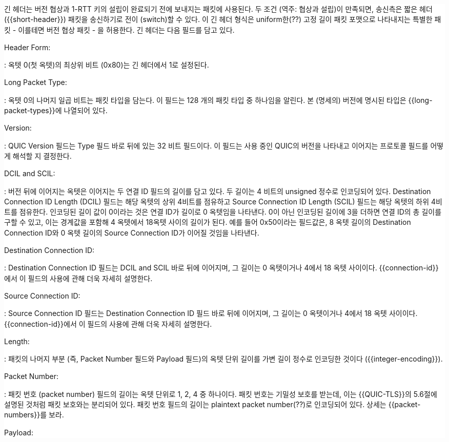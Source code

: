 긴 헤더는 버전 협상과 1-RTT 키의 설립이 완료되기 전에 보내지는 패킷에 사용된다.
두 조건 (역주: 협상과 설립)이 만족되면, 송신측은 짧은 헤더({{short-header}})
패킷을 송신하기로 전이 (switch)할 수 있다. 이 긴 헤더 형식은 uniform한(??)
고정 길이 패킷 포맷으로 나타내지는 특별한 패킷 - 이를테면 버전 협상 패킷 - 을
허용한다. 긴 헤더는 다음 필드를 담고 있다.

Header Form:

: 옥텟 0(첫 옥텟)의 최상위 비트 (0x80)는 긴 헤더에서 1로 설정된다.

Long Packet Type:

: 옥텟 0의 나머지 일곱 비트는 패킷 타입을 담는다. 이 필드는 128 개의 패킷 타입
  중 하나임을 알린다. 본 (명세의) 버전에 명시된 타입은 {{long-packet-types}}에
  나열되어 있다.

Version:

: QUIC Version 필드는 Type 필드 바로 뒤에 있는 32 비트 필드이다. 이 필드는
  사용 중인 QUIC의 버전을 나타내고 이어지는 프로토콜 필드를 어떻게 해석할 지
  결정한다.

DCIL and SCIL:

: 버전 뒤에 이어지는 옥텟은 이어지는 두 연결 ID 필드의 길이를 담고 있다. 두
  길이는 4 비트의 unsigned 정수로 인코딩되어 있다. Destination Connection ID
  Length (DCIL) 필드는 해당 옥텟의 상위 4비트를 점유하고 Source Connection ID
  Length (SCIL) 필드는 해당 옥텟의 하위 4비트를 점유한다. 인코딩된 길이 값이
  0이라는 것은 연결 ID가 길이로 0 옥텟임을 나타낸다. 0이 아닌 인코딩된 길이에
  3을 더하면 연결 ID의 총 길이를 구할 수 있고, 이는 경계값을 포함해 4 옥텟에서
  18옥텟 사이의 길이가 된다. 예를 들어 0x50이라는 필드값은, 8 옥텟 길이의
  Destination Connection ID와 0 옥텟 길이의 Source Connection ID가 이어질
  것임을 나타낸다.

Destination Connection ID:

: Destination Connection ID 필드는 DCIL and SCIL 바로 뒤에 이어지며, 그 길이는
  0 옥텟이거나 4에서 18 옥텟 사이이다. {{connection-id}}에서 이 필드의 사용에
  관해 더욱 자세히 설명한다.

Source Connection ID:

: Source Connection ID 필드는 Destination Connection ID 필드 바로 뒤에
  이어지며, 그 길이는  0 옥텟이거나 4에서 18 옥텟 사이이다.
  {{connection-id}}에서 이 필드의 사용에 관해 더욱 자세히 설명한다.

Length:

: 패킷의 나머지 부분 (즉, Packet Number 필드와 Payload 필드)의 옥텟 단위 길이를
  가변 길이 정수로 인코딩한 것이다 ({{integer-encoding}}).

Packet Number:

: 패킷 번호 (packet number) 필드의 길이는 옥텟 단위로 1, 2, 4 중 하나이다. 패킷
  번호는 기밀성 보호를 받는데, 이는 {{QUIC-TLS}}의 5.6절에 설명된 것처럼 패킷
  보호와는 분리되어 있다. 패킷 번호 필드의 길이는 plaintext packet number(??)로
  인코딩되어 있다. 상세는 {{packet-numbers}}를 보라.

Payload:
